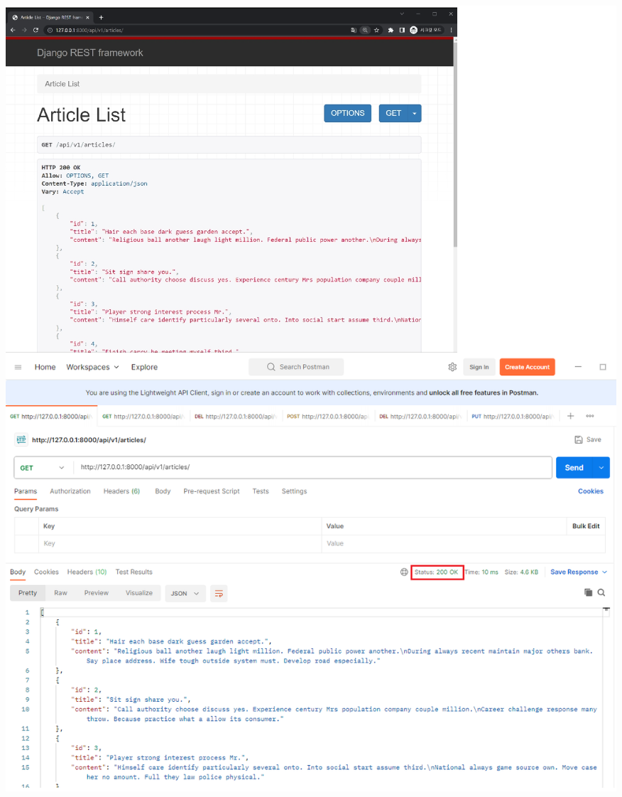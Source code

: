 <img title="" src="./img/get_list.png" alt="">

<img title="" src="./img/get_list postman.png" alt="">
